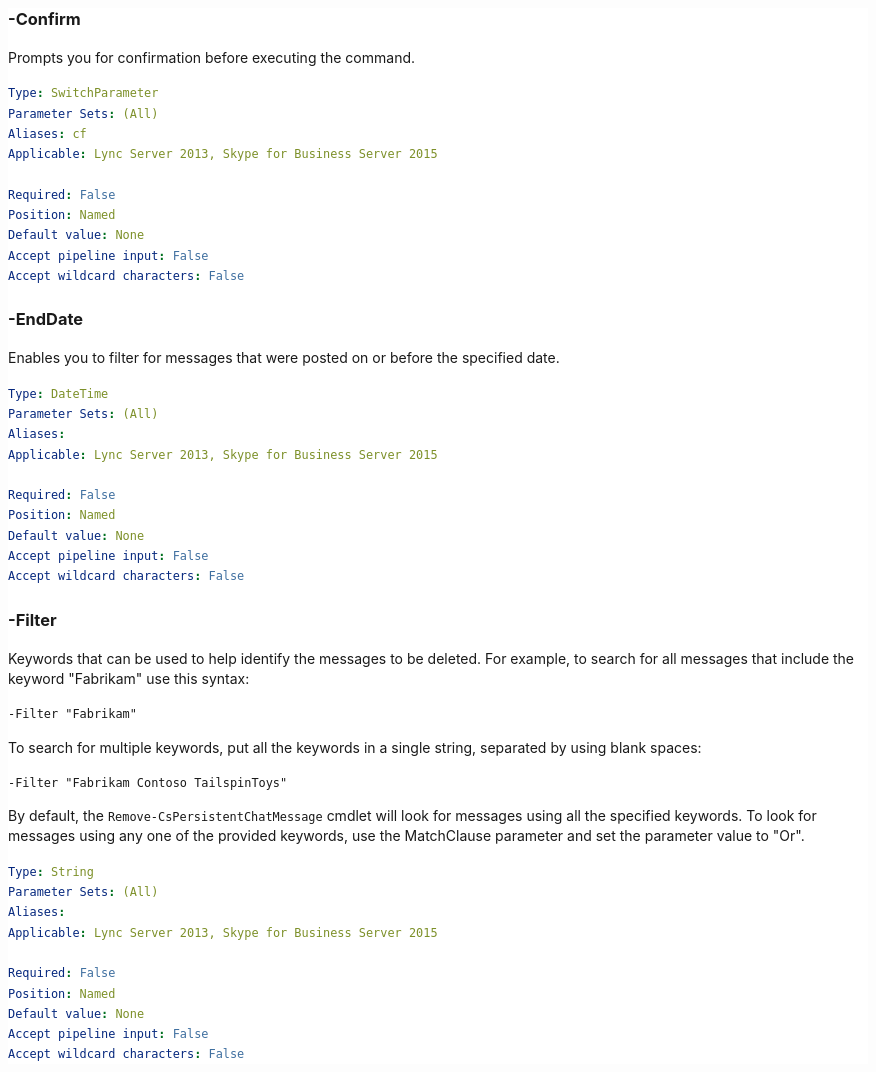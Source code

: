 ### -Confirm
Prompts you for confirmation before executing the command.

```yaml
Type: SwitchParameter
Parameter Sets: (All)
Aliases: cf
Applicable: Lync Server 2013, Skype for Business Server 2015

Required: False
Position: Named
Default value: None
Accept pipeline input: False
Accept wildcard characters: False
```

### -EndDate
Enables you to filter for messages that were posted on or before the specified date.

```yaml
Type: DateTime
Parameter Sets: (All)
Aliases: 
Applicable: Lync Server 2013, Skype for Business Server 2015

Required: False
Position: Named
Default value: None
Accept pipeline input: False
Accept wildcard characters: False
```

### -Filter
Keywords that can be used to help identify the messages to be deleted.
For example, to search for all messages that include the keyword "Fabrikam" use this syntax:

`-Filter "Fabrikam"`

To search for multiple keywords, put all the keywords in a single string, separated by using blank spaces:

`-Filter "Fabrikam Contoso TailspinToys"`

By default, the `Remove-CsPersistentChatMessage` cmdlet will look for messages using all the specified keywords.
To look for messages using any one of the provided keywords, use the MatchClause parameter and set the parameter value to "Or".


```yaml
Type: String
Parameter Sets: (All)
Aliases: 
Applicable: Lync Server 2013, Skype for Business Server 2015

Required: False
Position: Named
Default value: None
Accept pipeline input: False
Accept wildcard characters: False
```
